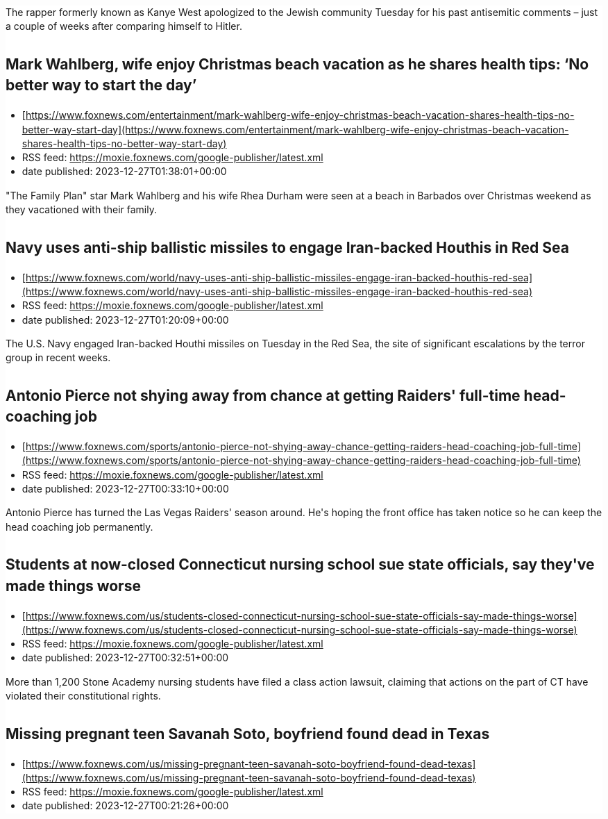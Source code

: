 The rapper formerly known as Kanye West apologized to the Jewish community Tuesday for his past antisemitic comments – just a couple of weeks after comparing himself to Hitler.

## Mark Wahlberg, wife enjoy Christmas beach vacation as he shares health tips: ‘No better way to start the day’
 - [https://www.foxnews.com/entertainment/mark-wahlberg-wife-enjoy-christmas-beach-vacation-shares-health-tips-no-better-way-start-day](https://www.foxnews.com/entertainment/mark-wahlberg-wife-enjoy-christmas-beach-vacation-shares-health-tips-no-better-way-start-day)
 - RSS feed: https://moxie.foxnews.com/google-publisher/latest.xml
 - date published: 2023-12-27T01:38:01+00:00

&quot;The Family Plan&quot; star Mark Wahlberg and his wife Rhea Durham were seen at a beach in Barbados over Christmas weekend as they vacationed with their family.

## Navy uses anti-ship ballistic missiles to engage Iran-backed Houthis in Red Sea
 - [https://www.foxnews.com/world/navy-uses-anti-ship-ballistic-missiles-engage-iran-backed-houthis-red-sea](https://www.foxnews.com/world/navy-uses-anti-ship-ballistic-missiles-engage-iran-backed-houthis-red-sea)
 - RSS feed: https://moxie.foxnews.com/google-publisher/latest.xml
 - date published: 2023-12-27T01:20:09+00:00

The U.S. Navy engaged Iran-backed Houthi missiles on Tuesday in the Red Sea, the site of significant escalations by the terror group in recent weeks.

## Antonio Pierce not shying away from chance at getting Raiders' full-time head-coaching job
 - [https://www.foxnews.com/sports/antonio-pierce-not-shying-away-chance-getting-raiders-head-coaching-job-full-time](https://www.foxnews.com/sports/antonio-pierce-not-shying-away-chance-getting-raiders-head-coaching-job-full-time)
 - RSS feed: https://moxie.foxnews.com/google-publisher/latest.xml
 - date published: 2023-12-27T00:33:10+00:00

Antonio Pierce has turned the Las Vegas Raiders&apos; season around. He&apos;s hoping the front office has taken notice so he can keep the head coaching job permanently.

## Students at now-closed Connecticut nursing school sue state officials, say they've made things worse
 - [https://www.foxnews.com/us/students-closed-connecticut-nursing-school-sue-state-officials-say-made-things-worse](https://www.foxnews.com/us/students-closed-connecticut-nursing-school-sue-state-officials-say-made-things-worse)
 - RSS feed: https://moxie.foxnews.com/google-publisher/latest.xml
 - date published: 2023-12-27T00:32:51+00:00

More than 1,200 Stone Academy nursing students have filed a class action lawsuit, claiming that actions on the part of CT have violated their constitutional rights.

## Missing pregnant teen Savanah Soto, boyfriend found dead in Texas
 - [https://www.foxnews.com/us/missing-pregnant-teen-savanah-soto-boyfriend-found-dead-texas](https://www.foxnews.com/us/missing-pregnant-teen-savanah-soto-boyfriend-found-dead-texas)
 - RSS feed: https://moxie.foxnews.com/google-publisher/latest.xml
 - date published: 2023-12-27T00:21:26+00:00
